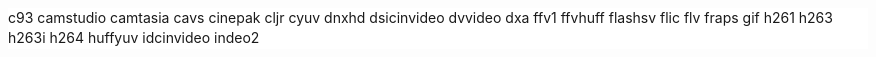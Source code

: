 <td>c93</td>

<td>camstudio</td>

<td>camtasia</td>

<td>cavs</td>

<td>cinepak</td>

</tr>

<tr>

<td>cljr</td>

<td>cyuv</td>

<td>dnxhd</td>

<td>dsicinvideo</td>

<td>dvvideo</td>

</tr>

<tr>

<td>dxa</td>

<td>ffv1</td>

<td>ffvhuff</td>

<td>flashsv</td>

<td>flic</td>

</tr>

<tr>

<td>flv</td>

<td>fraps</td>

<td>gif</td>

<td>h261</td>

<td>h263</td>

</tr>

<tr>

<td>h263i</td>

<td>h264</td>

<td>huffyuv</td>

<td>idcinvideo</td>

<td>indeo2</td>
